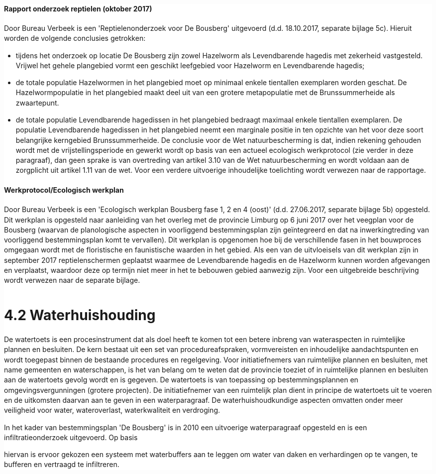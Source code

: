 #### Rapport onderzoek reptielen (oktober 2017)

Door Bureau Verbeek is een 'Reptielenonderzoek voor De Bousberg' uitgevoerd (d.d. 18.10.2017, separate bijlage 5c). Hieruit worden de volgende conclusies getrokken:

- tijdens het onderzoek op locatie De Bousberg zijn zowel Hazelworm als Levendbarende hagedis met zekerheid vastgesteld. Vrijwel het gehele plangebied vormt een geschikt leefgebied voor Hazelworm en Levendbarende hagedis;
- de totale populatie Hazelwormen in het plangebied moet op minimaal enkele tientallen exemplaren worden geschat. De Hazelwormpopulatie in het plangebied maakt deel uit van een grotere metapopulatie met de Brunssummerheide als zwaartepunt.

- de totale populatie Levendbarende hagedissen in het plangebied bedraagt maximaal enkele tientallen exemplaren. De populatie Levendbarende hagedissen in het plangebied neemt een marginale positie in ten opzichte van het voor deze soort belangrijke kerngebied Brunssummerheide.
De conclusie voor de Wet natuurbescherming is dat, indien rekening gehouden wordt met de vrijstellingsperiode en gewerkt wordt op basis van een actueel ecologisch werkprotocol (zie verder in deze paragraaf), dan geen sprake is van overtreding van artikel 3.10 van de Wet natuurbescherming en wordt voldaan aan de zorgplicht uit artikel 1.11 van de wet. Voor een verdere uitvoerige inhoudelijke toelichting wordt verwezen naar de rapportage.

#### Werkprotocol/Ecologisch werkplan

Door Bureau Verbeek is een 'Ecologisch werkplan Bousberg fase 1, 2 en 4 (oost)' (d.d. 27.06.2017, separate bijlage 5b) opgesteld. Dit werkplan is opgesteld naar aanleiding van het overleg met de provincie Limburg op 6 juni 2017 over het veegplan voor de Bousberg (waarvan de planologische aspecten in voorliggend bestemmingsplan zijn geïntegreerd en dat na inwerkingtreding van voorliggend bestemmingsplan komt te vervallen). Dit werkplan is opgenomen hoe bij de verschillende fasen in het bouwproces omgegaan wordt met de floristische en faunistische waarden in het gebied. Als een van de uitvloeisels van dit werkplan zijn in september 2017 reptielenschermen geplaatst waarmee de Levendbarende hagedis en de Hazelworm kunnen worden afgevangen en verplaatst, waardoor deze op termijn niet meer in het te bebouwen gebied aanwezig zijn. Voor een uitgebreide beschrijving wordt verwezen naar de separate bijlage.

# <span id="page-31-0"></span>4.2 Waterhuishouding

De watertoets is een procesinstrument dat als doel heeft te komen tot een betere inbreng van wateraspecten in ruimtelijke plannen en besluiten. De kern bestaat uit een set van procedureafspraken, vormvereisten en inhoudelijke aandachtspunten en wordt toegepast binnen de bestaande procedures en regelgeving. Voor initiatiefnemers van ruimtelijke plannen en besluiten, met name gemeenten en waterschappen, is het van belang om te weten dat de provincie toeziet of in ruimtelijke plannen en besluiten aan de watertoets gevolg wordt en is gegeven. De watertoets is van toepassing op bestemmingsplannen en omgevingsvergunningen (grotere projecten). De initiatiefnemer van een ruimtelijk plan dient in principe de watertoets uit te voeren en de uitkomsten daarvan aan te geven in een waterparagraaf. De waterhuishoudkundige aspecten omvatten onder meer veiligheid voor water, wateroverlast, waterkwaliteit en verdroging.

In het kader van bestemmingsplan 'De Bousberg' is in 2010 een uitvoerige waterparagraaf opgesteld en is een infiltratieonderzoek uitgevoerd. Op basis

hiervan is ervoor gekozen een systeem met waterbuffers aan te leggen om water van daken en verhardingen op te vangen, te bufferen en vertraagd te infiltreren.
